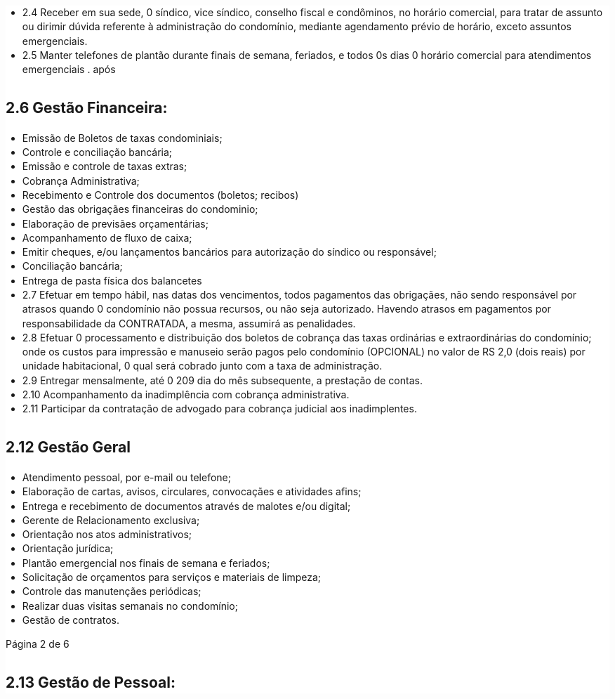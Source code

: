 


- 2.4 Receber em sua sede, 0 síndico, vice síndico, conselho fiscal e condôminos, no horário comercial, para tratar de assunto ou dirimir dúvida referente à administração do condomínio, mediante agendamento prévio de horário, exceto assuntos emergenciais.
- 2.5 Manter telefones de plantão durante finais de semana, feriados, e todos 0s dias 0 horário comercial para atendimentos emergenciais . após

## 2.6 Gestão Financeira:

- Emissão de Boletos de taxas condominiais;
- Controle e conciliação bancária;
- Emissão e controle de taxas extras;
- Cobrança Administrativa;
- Recebimento e Controle dos documentos (boletos; recibos)
- Gestão das obrigaçães financeiras do condominio;
- Elaboração de previsães orçamentárias;
- Acompanhamento de fluxo de caixa;
- Emitir cheques, e/ou lançamentos bancários para autorização do síndico ou responsável;
- Conciliação bancária;
- Entrega de pasta física dos balancetes
- 2.7 Efetuar em tempo hábil, nas datas dos vencimentos, todos pagamentos das obrigaçães, não sendo responsável por atrasos quando 0 condomínio não possua recursos, ou não seja autorizado. Havendo atrasos em pagamentos por responsabilidade da CONTRATADA, a mesma, assumirá as penalidades.
- 2.8 Efetuar 0 processamento e distribuição dos boletos de cobrança das taxas ordinárias e extraordinárias do condomínio; onde os custos para impressão e manuseio serão pagos pelo condomínio (OPCIONAL) no valor de RS 2,0 (dois reais) por unidade habitacional, 0 qual será cobrado junto com a taxa de administração.
- 2.9 Entregar mensalmente, até 0 209 dia do mês subsequente, a prestação de contas.
- 2.10 Acompanhamento da inadimplência com cobrança administrativa.
- 2.11 Participar da contratação de advogado para cobrança judicial aos inadimplentes.

## 2.12 Gestão Geral

- Atendimento pessoal, por e-mail ou telefone;
- Elaboração de cartas, avisos, circulares, convocaçães e atividades afins;
- Entrega e recebimento de documentos através de malotes e/ou digital;
- Gerente de Relacionamento exclusiva;
- Orientação nos atos administrativos;
- Orientação jurídica;
- Plantão emergencial nos finais de semana e feriados;
- Solicitação de orçamentos para serviços e materiais de limpeza;
- Controle das manutençães periódicas;
- Realizar duas visitas semanais no condomínio;
- Gestão de contratos.





Página 2 de 6



## 2.13 Gestão de Pessoal:
